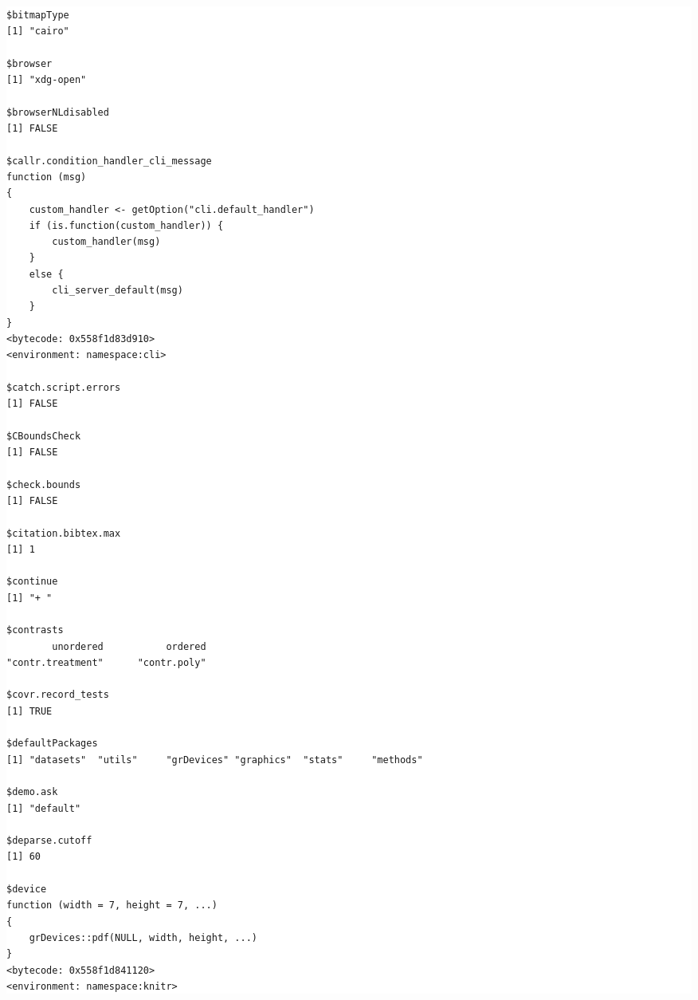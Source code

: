     $bitmapType
    [1] "cairo"

    $browser
    [1] "xdg-open"

    $browserNLdisabled
    [1] FALSE

    $callr.condition_handler_cli_message
    function (msg) 
    {
        custom_handler <- getOption("cli.default_handler")
        if (is.function(custom_handler)) {
            custom_handler(msg)
        }
        else {
            cli_server_default(msg)
        }
    }
    <bytecode: 0x558f1d83d910>
    <environment: namespace:cli>

    $catch.script.errors
    [1] FALSE

    $CBoundsCheck
    [1] FALSE

    $check.bounds
    [1] FALSE

    $citation.bibtex.max
    [1] 1

    $continue
    [1] "+ "

    $contrasts
            unordered           ordered 
    "contr.treatment"      "contr.poly" 

    $covr.record_tests
    [1] TRUE

    $defaultPackages
    [1] "datasets"  "utils"     "grDevices" "graphics"  "stats"     "methods"  

    $demo.ask
    [1] "default"

    $deparse.cutoff
    [1] 60

    $device
    function (width = 7, height = 7, ...) 
    {
        grDevices::pdf(NULL, width, height, ...)
    }
    <bytecode: 0x558f1d841120>
    <environment: namespace:knitr>

